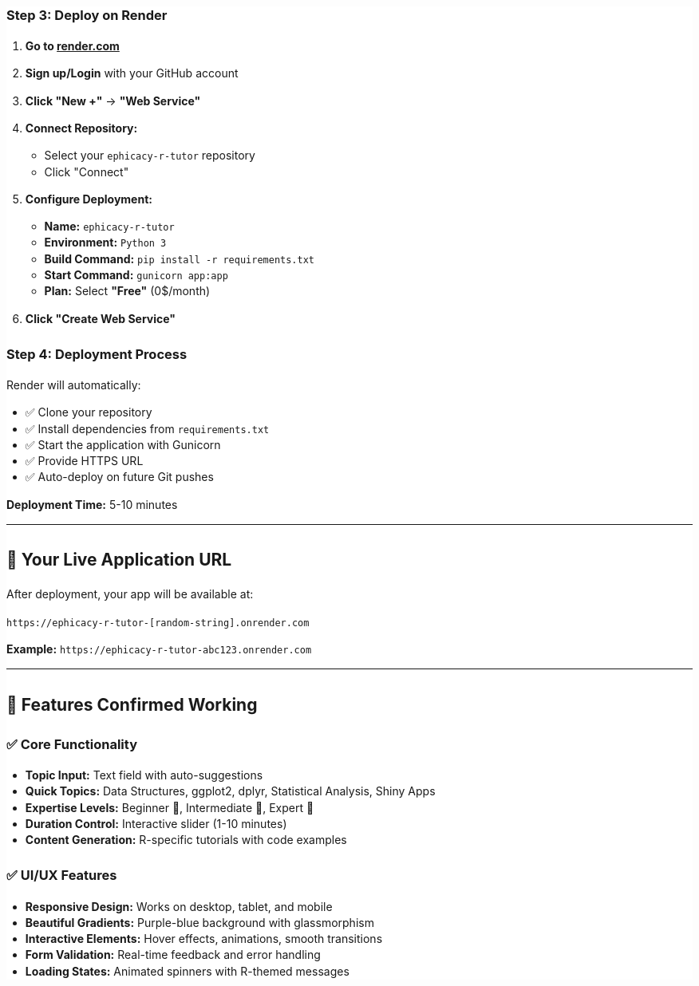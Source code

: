### Step 3: Deploy on Render

1. **Go to [render.com](https://render.com)**
2. **Sign up/Login** with your GitHub account
3. **Click "New +"** → **"Web Service"**
4. **Connect Repository:**
   - Select your `ephicacy-r-tutor` repository
   - Click "Connect"

5. **Configure Deployment:**
   - **Name:** `ephicacy-r-tutor`
   - **Environment:** `Python 3`
   - **Build Command:** `pip install -r requirements.txt`
   - **Start Command:** `gunicorn app:app`
   - **Plan:** Select **"Free"** (0$/month)

6. **Click "Create Web Service"**

### Step 4: Deployment Process

Render will automatically:
- ✅ Clone your repository
- ✅ Install dependencies from `requirements.txt`
- ✅ Start the application with Gunicorn
- ✅ Provide HTTPS URL
- ✅ Auto-deploy on future Git pushes

**Deployment Time:** 5-10 minutes

---

## 🔗 Your Live Application URL

After deployment, your app will be available at:
```
https://ephicacy-r-tutor-[random-string].onrender.com
```

**Example:** `https://ephicacy-r-tutor-abc123.onrender.com`

---

## 📱 Features Confirmed Working

### ✅ Core Functionality
- **Topic Input:** Text field with auto-suggestions
- **Quick Topics:** Data Structures, ggplot2, dplyr, Statistical Analysis, Shiny Apps
- **Expertise Levels:** Beginner 🌱, Intermediate 🌿, Expert 🌳
- **Duration Control:** Interactive slider (1-10 minutes)
- **Content Generation:** R-specific tutorials with code examples

### ✅ UI/UX Features
- **Responsive Design:** Works on desktop, tablet, and mobile
- **Beautiful Gradients:** Purple-blue background with glassmorphism
- **Interactive Elements:** Hover effects, animations, smooth transitions
- **Form Validation:** Real-time feedback and error handling
- **Loading States:** Animated spinners with R-themed messages
